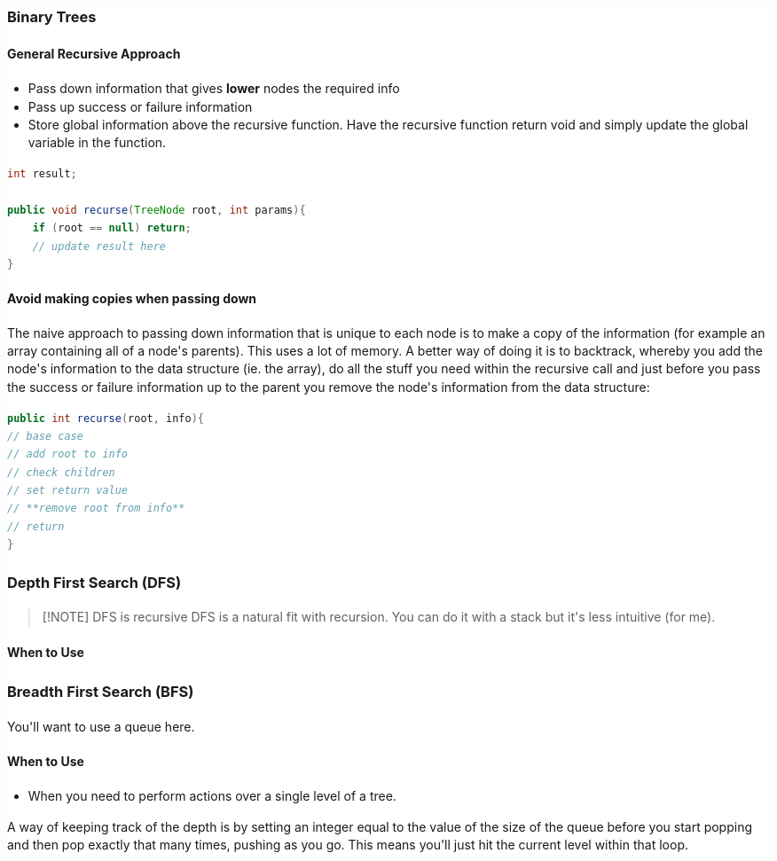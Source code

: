 ### Binary Trees
#### General Recursive Approach
- Pass down information that gives **lower** nodes the required info
- Pass up success or failure information
- Store global information above the recursive function. Have the recursive function return void and simply update the global variable in the function.
```java
int result;

public void recurse(TreeNode root, int params){
	if (root == null) return;
	// update result here
}
```

#### Avoid making copies when passing down
The naive approach to passing down information that is unique to each node is to make a copy of the information (for example an array containing all of a node's parents).
This uses a lot of memory.
A better way of doing it is to backtrack, whereby you add the node's information to the data structure (ie. the array), do all the stuff you need within the recursive call and just before you pass the success or failure information up to the parent you remove the node's information from the data structure:

```java
public int recurse(root, info){
// base case
// add root to info
// check children
// set return value
// **remove root from info**
// return 
}

```

### Depth First Search (DFS)

> [!NOTE] DFS is recursive
> DFS is a natural fit with recursion. You can do it with a stack but it's less intuitive (for me).
#### When to Use


### Breadth First Search (BFS)
You'll want to use a queue here.

#### When to Use
- When you need to perform actions over a single level of a tree.

A way of keeping track of the depth is by setting an integer equal to the value of the size of the queue before you start popping and then pop exactly that many times, pushing as you go.
This means you'll just hit the current level within that loop.
